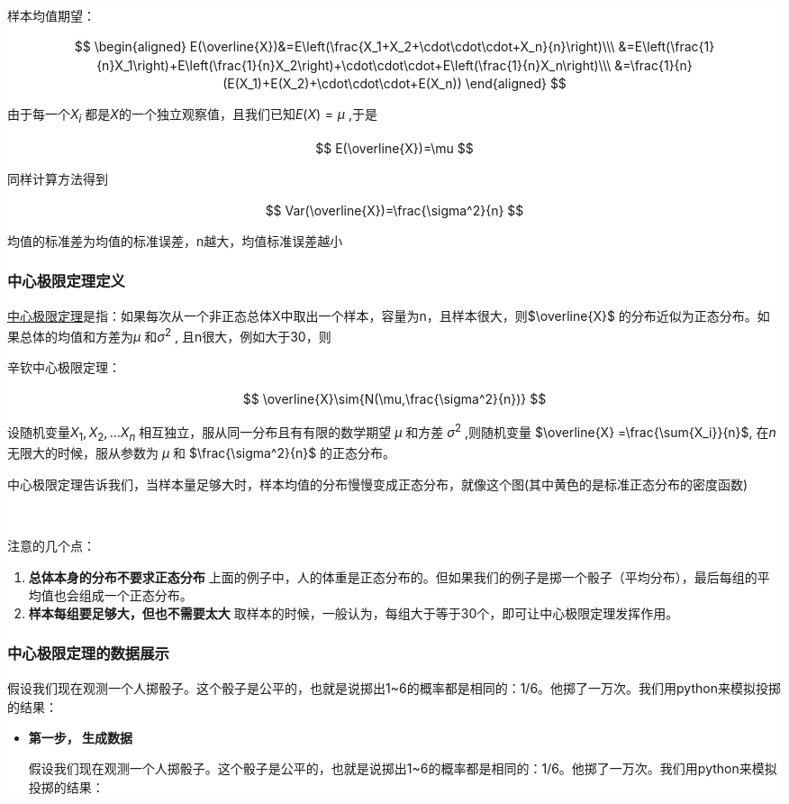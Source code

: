 样本均值期望：

$$
\begin{aligned}
E(\overline{X})&=E\left(\frac{X_1+X_2+\cdot\cdot\cdot+X_n}{n}\right)\\\
&=E\left(\frac{1}{n}X_1\right)+E\left(\frac{1}{n}X_2\right)+\cdot\cdot\cdot+E\left(\frac{1}{n}X_n\right)\\\
&=\frac{1}{n}(E(X_1)+E(X_2)+\cdot\cdot\cdot+E(X_n))
\end{aligned}
$$

由于每一个$X_i$ 都是$X$的一个独立观察值，且我们已知$E(X)=\mu$ ,于是

$$
E(\overline{X})=\mu
$$

同样计算方法得到

$$
Var(\overline{X})=\frac{\sigma^2}{n}
$$

均值的标准差为均值的标准误差，n越大，均值标准误差越小

### 中心极限定理定义

[中心极限定理](https://zh.wikipedia.org/wiki/%E4%B8%AD%E5%BF%83%E6%9E%81%E9%99%90%E5%AE%9A%E7%90%86)是指：如果每次从一个非正态总体X中取出一个样本，容量为n，且样本很大，则$\overline{X}$ 的分布近似为正态分布。如果总体的均值和方差为$\mu$ 和$\sigma^2$ , 且n很大，例如大于30，则

辛钦中心极限定理：

$$
\overline{X}\sim{N(\mu,\frac{\sigma^2}{n})}
$$

设随机变量$X_1,X_2,...X_n$ 相互独立，服从同一分布且有有限的数学期望 $\mu$ 和方差 $\sigma ^2$ ,则随机变量 $\overline{X} =\frac{\sum{X_i}}{n}$, 在$n$ 无限大的时候，服从参数为 $\mu$ 和 $\frac{\sigma^2}{n}$ 的正态分布。

中心极限定理告诉我们，当样本量足够大时，样本均值的分布慢慢变成正态分布，就像这个图(其中黄色的是标准正态分布的密度函数)

<img title="" src="https://i0.hdslb.com/bfs/album/667086622c8526ff3b285f41127b8d9572327b6d.png@1e_1c.webp" alt="" data-align="center">

注意的几个点：

1. **总体本身的分布不要求正态分布**
   上面的例子中，人的体重是正态分布的。但如果我们的例子是掷一个骰子（平均分布），最后每组的平均值也会组成一个正态分布。
2. **样本每组要足够大，但也不需要太大**
   取样本的时候，一般认为，每组大于等于30个，即可让中心极限定理发挥作用。

### 中心极限定理的数据展示

假设我们现在观测一个人掷骰子。这个骰子是公平的，也就是说掷出1~6的概率都是相同的：1/6。他掷了一万次。我们用python来模拟投掷的结果：

- **第一步， 生成数据**
  
  假设我们现在观测一个人掷骰子。这个骰子是公平的，也就是说掷出1~6的概率都是相同的：1/6。他掷了一万次。我们用python来模拟投掷的结果：
  